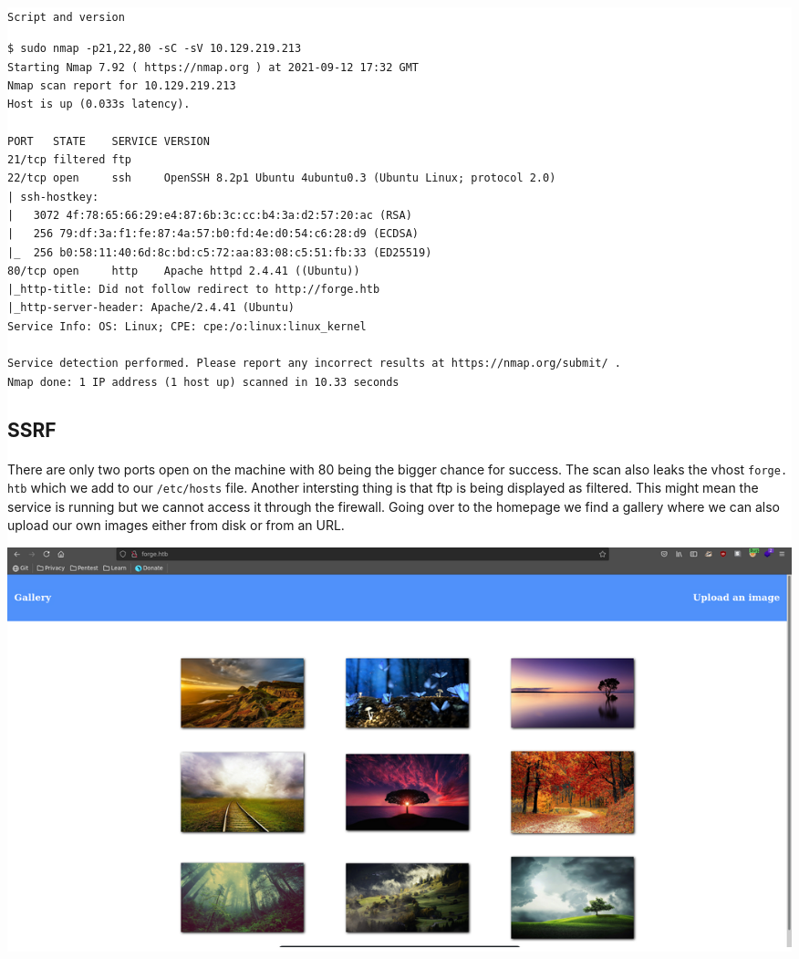 `Script and version`
```
$ sudo nmap -p21,22,80 -sC -sV 10.129.219.213
Starting Nmap 7.92 ( https://nmap.org ) at 2021-09-12 17:32 GMT
Nmap scan report for 10.129.219.213
Host is up (0.033s latency).

PORT   STATE    SERVICE VERSION
21/tcp filtered ftp
22/tcp open     ssh     OpenSSH 8.2p1 Ubuntu 4ubuntu0.3 (Ubuntu Linux; protocol 2.0)
| ssh-hostkey:
|   3072 4f:78:65:66:29:e4:87:6b:3c:cc:b4:3a:d2:57:20:ac (RSA)
|   256 79:df:3a:f1:fe:87:4a:57:b0:fd:4e:d0:54:c6:28:d9 (ECDSA)
|_  256 b0:58:11:40:6d:8c:bd:c5:72:aa:83:08:c5:51:fb:33 (ED25519)
80/tcp open     http    Apache httpd 2.4.41 ((Ubuntu))
|_http-title: Did not follow redirect to http://forge.htb
|_http-server-header: Apache/2.4.41 (Ubuntu)
Service Info: OS: Linux; CPE: cpe:/o:linux:linux_kernel

Service detection performed. Please report any incorrect results at https://nmap.org/submit/ .
Nmap done: 1 IP address (1 host up) scanned in 10.33 seconds
```

## SSRF

There are only two ports open on the machine with 80 being the bigger chance for success. The scan also leaks the vhost `forge.htb` which we add to our `/etc/hosts` file. Another intersting thing is that ftp is being displayed as filtered. This might mean the service is running but we cannot access it through the firewall.
Going over to the homepage we find a gallery where we can also upload our own images either from disk or from an URL.

[![forge_home](/img/forge/forge_home.png)](/img/forge/forge_home.png)

